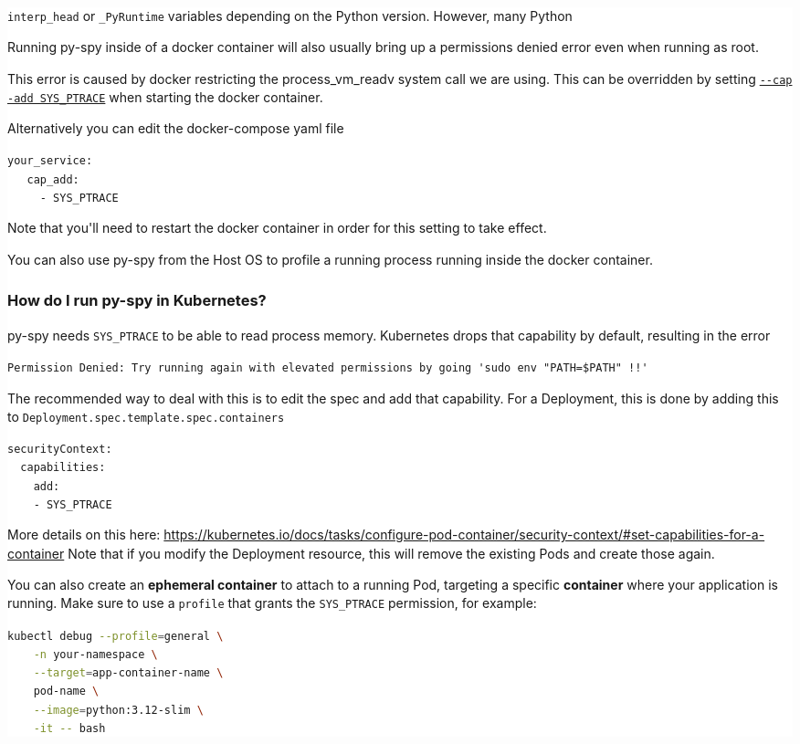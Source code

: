 ```interp_head```  or ```_PyRuntime``` variables depending on the Python version. However, many Python

Running py-spy inside of a docker container will also usually bring up a permissions denied error even when running as root.

This error is caused by docker restricting the process_vm_readv system call we are using. This can
be overridden by setting
[```--cap-add SYS_PTRACE```](https://docs.docker.com/engine/security/seccomp/) when starting the docker container.

Alternatively you can edit the docker-compose yaml file

```
your_service:
   cap_add:
     - SYS_PTRACE
```

Note that you'll need to restart the docker container in order for this setting to take effect.

You can also use py-spy from the Host OS to profile a running process running inside the docker
container. 

### How do I run py-spy in Kubernetes?

py-spy needs `SYS_PTRACE` to be able to read process memory. Kubernetes drops that capability by default, resulting in the error
```
Permission Denied: Try running again with elevated permissions by going 'sudo env "PATH=$PATH" !!'
```
The recommended way to deal with this is to edit the spec and add that capability. For a Deployment, this is done by adding this to `Deployment.spec.template.spec.containers`
```
securityContext:
  capabilities:
    add:
    - SYS_PTRACE
```
More details on this here: https://kubernetes.io/docs/tasks/configure-pod-container/security-context/#set-capabilities-for-a-container
Note that if you modify the Deployment resource, this will remove the existing Pods and create those again.

You can also create an **ephemeral container** to attach to a running Pod, targeting a specific **container** where your application is running.
Make sure to use a `profile` that grants the `SYS_PTRACE` permission, for example:

```sh
kubectl debug --profile=general \
    -n your-namespace \
    --target=app-container-name \
    pod-name \
    --image=python:3.12-slim \
    -it -- bash
```
